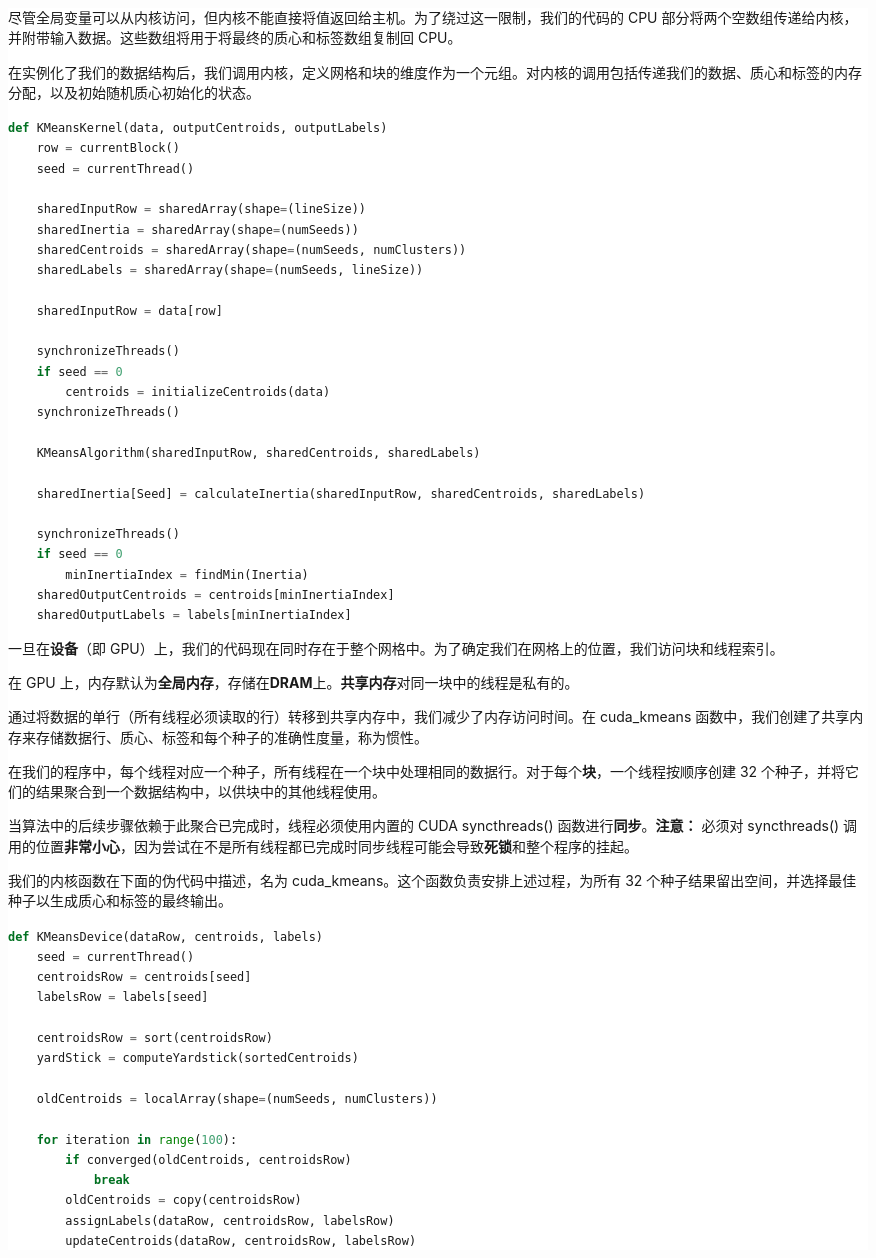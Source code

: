 尽管全局变量可以从内核访问，但内核不能直接将值返回给主机。为了绕过这一限制，我们的代码的 CPU 部分将两个空数组传递给内核，并附带输入数据。这些数组将用于将最终的质心和标签数组复制回 CPU。

在实例化了我们的数据结构后，我们调用内核，定义网格和块的维度作为一个元组。对内核的调用包括传递我们的数据、质心和标签的内存分配，以及初始随机质心初始化的状态。

```py
def KMeansKernel(data, outputCentroids, outputLabels)
    row = currentBlock()
    seed = currentThread()

    sharedInputRow = sharedArray(shape=(lineSize))
    sharedInertia = sharedArray(shape=(numSeeds))
    sharedCentroids = sharedArray(shape=(numSeeds, numClusters))
    sharedLabels = sharedArray(shape=(numSeeds, lineSize))

    sharedInputRow = data[row]

    synchronizeThreads()
    if seed == 0
        centroids = initializeCentroids(data)
    synchronizeThreads()

    KMeansAlgorithm(sharedInputRow, sharedCentroids, sharedLabels)

    sharedInertia[Seed] = calculateInertia(sharedInputRow, sharedCentroids, sharedLabels)

    synchronizeThreads()
    if seed == 0
        minInertiaIndex = findMin(Inertia)
    sharedOutputCentroids = centroids[minInertiaIndex]
    sharedOutputLabels = labels[minInertiaIndex]
```

一旦在**设备**（即 GPU）上，我们的代码现在同时存在于整个网格中。为了确定我们在网格上的位置，我们访问块和线程索引。

在 GPU 上，内存默认为**全局内存**，存储在**DRAM**上。**共享内存**对同一块中的线程是私有的。

通过将数据的单行（所有线程必须读取的行）转移到共享内存中，我们减少了内存访问时间。在 cuda_kmeans 函数中，我们创建了共享内存来存储数据行、质心、标签和每个种子的准确性度量，称为惯性。

在我们的程序中，每个线程对应一个种子，所有线程在一个块中处理相同的数据行。对于每个**块**，一个线程按顺序创建 32 个种子，并将它们的结果聚合到一个数据结构中，以供块中的其他线程使用。

当算法中的后续步骤依赖于此聚合已完成时，线程必须使用内置的 CUDA syncthreads() 函数进行**同步**。**注意：** 必须对 syncthreads() 调用的位置**非常小心**，因为尝试在不是所有线程都已完成时同步线程可能会导致**死锁**和整个程序的挂起。

我们的内核函数在下面的伪代码中描述，名为 cuda_kmeans。这个函数负责安排上述过程，为所有 32 个种子结果留出空间，并选择最佳种子以生成质心和标签的最终输出。

```py
def KMeansDevice(dataRow, centroids, labels)
    seed = currentThread()
    centroidsRow = centroids[seed]
    labelsRow = labels[seed]

    centroidsRow = sort(centroidsRow)
    yardStick = computeYardstick(sortedCentroids)

    oldCentroids = localArray(shape=(numSeeds, numClusters))

    for iteration in range(100):
        if converged(oldCentroids, centroidsRow)
            break
        oldCentroids = copy(centroidsRow)
        assignLabels(dataRow, centroidsRow, labelsRow)
        updateCentroids(dataRow, centroidsRow, labelsRow)
```
